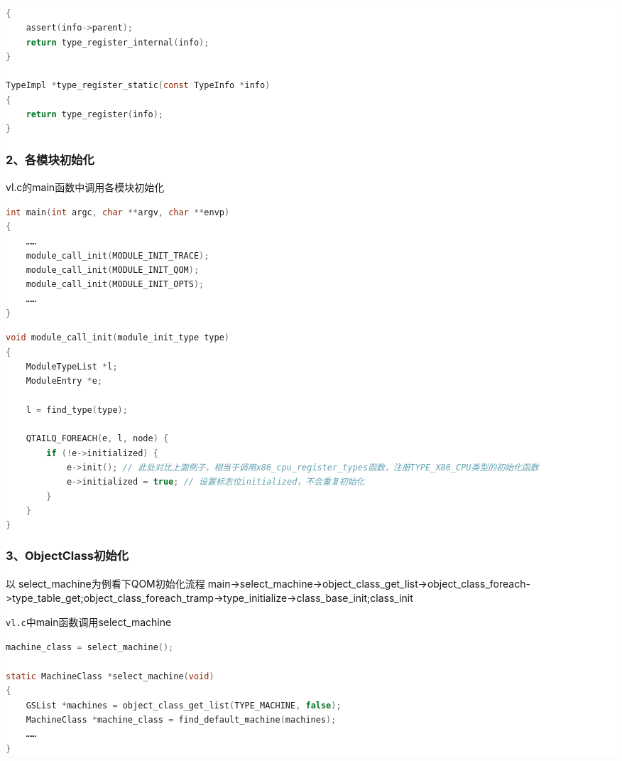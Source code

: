 ```c
{
    assert(info->parent);
    return type_register_internal(info);
}

TypeImpl *type_register_static(const TypeInfo *info)
{
    return type_register(info);
}
```

### 2、各模块初始化

vl.c的main函数中调用各模块初始化

```c
int main(int argc, char **argv, char **envp)
{
    ……
    module_call_init(MODULE_INIT_TRACE);
    module_call_init(MODULE_INIT_QOM);
    module_call_init(MODULE_INIT_OPTS);
    ……
}
```

```c
void module_call_init(module_init_type type)
{
    ModuleTypeList *l;
    ModuleEntry *e;

    l = find_type(type);

    QTAILQ_FOREACH(e, l, node) {
        if (!e->initialized) {
            e->init(); // 此处对比上面例子，相当于调用x86_cpu_register_types函数，注册TYPE_X86_CPU类型的初始化函数
            e->initialized = true; // 设置标志位initialized，不会重复初始化
        }
    }
}
```

### 3、ObjectClass初始化

以 select_machine为例看下QOM初始化流程
main->select_machine->object_class_get_list->object_class_foreach->type_table_get;object_class_foreach_tramp->type_initialize->class_base_init;class_init

`vl.c`中main函数调用select_machine

```c
machine_class = select_machine();

static MachineClass *select_machine(void)
{
    GSList *machines = object_class_get_list(TYPE_MACHINE, false);
    MachineClass *machine_class = find_default_machine(machines);
    ……
}
```

